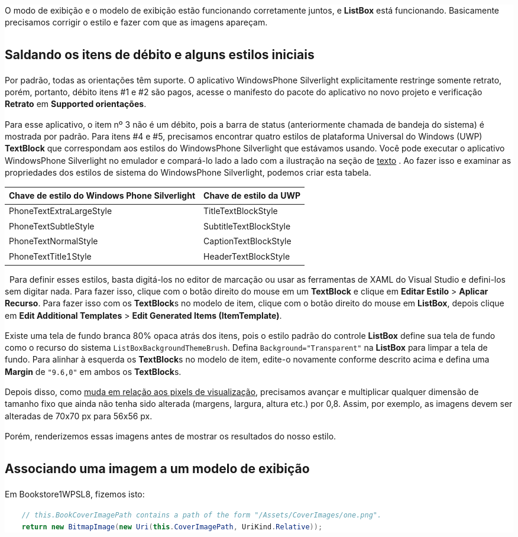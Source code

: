 O modo de exibição e o modelo de exibição estão funcionando corretamente juntos, e **ListBox** está funcionando. Basicamente precisamos corrigir o estilo e fazer com que as imagens apareçam.

## <a name="paying-off-the-debt-items-and-some-initial-styling"></a>Saldando os itens de débito e alguns estilos iniciais

Por padrão, todas as orientações têm suporte. O aplicativo WindowsPhone Silverlight explicitamente restringe somente retrato, porém, portanto, débito itens \#1 e \#2 são pagos, acesse o manifesto do pacote do aplicativo no novo projeto e verificação **Retrato** em **Supported orientações**.

Para esse aplicativo, o item nº 3 não é um débito, pois a barra de status (anteriormente chamada de bandeja do sistema) é mostrada por padrão. Para itens \#4 e \#5, precisamos encontrar quatro estilos de plataforma Universal do Windows (UWP) **TextBlock** que correspondam aos estilos do WindowsPhone Silverlight que estávamos usando. Você pode executar o aplicativo WindowsPhone Silverlight no emulador e compará-lo lado a lado com a ilustração na seção de [texto](wpsl-to-uwp-porting-xaml-and-ui.md) . Ao fazer isso e examinar as propriedades dos estilos de sistema do WindowsPhone Silverlight, podemos criar esta tabela.

| Chave de estilo do Windows Phone Silverlight | Chave de estilo da UWP          |
|-------------------------------------|------------------------|
| PhoneTextExtraLargeStyle            | TitleTextBlockStyle    |
| PhoneTextSubtleStyle                | SubtitleTextBlockStyle |
| PhoneTextNormalStyle                | CaptionTextBlockStyle  |
| PhoneTextTitle1Style                | HeaderTextBlockStyle   |
 
Para definir esses estilos, basta digitá-los no editor de marcação ou usar as ferramentas de XAML do Visual Studio e defini-los sem digitar nada. Para fazer isso, clique com o botão direito do mouse em um **TextBlock** e clique em **Editar Estilo** &gt; **Aplicar Recurso**. Para fazer isso com os **TextBlock**s no modelo de item, clique com o botão direito do mouse em **ListBox**, depois clique em **Edit Additional Templates** &gt; **Edit Generated Items (ItemTemplate)**.

Existe uma tela de fundo branca 80% opaca atrás dos itens, pois o estilo padrão do controle **ListBox** define sua tela de fundo como o recurso do sistema `ListBoxBackgroundThemeBrush`. Defina `Background="Transparent"` na **ListBox** para limpar a tela de fundo. Para alinhar à esquerda os **TextBlock**s no modelo de item, edite-o novamente conforme descrito acima e defina uma **Margin** de `"9.6,0"` em ambos os **TextBlock**s.

Depois disso, como [muda em relação aos pixels de visualização](wpsl-to-uwp-porting-xaml-and-ui.md), precisamos avançar e multiplicar qualquer dimensão de tamanho fixo que ainda não tenha sido alterada (margens, largura, altura etc.) por 0,8. Assim, por exemplo, as imagens devem ser alteradas de 70x70 px para 56x56 px.

Porém, renderizemos essas imagens antes de mostrar os resultados do nosso estilo.

## <a name="binding-an-image-to-a-view-model"></a>Associando uma imagem a um modelo de exibição

Em Bookstore1WPSL8, fizemos isto:

```csharp
    // this.BookCoverImagePath contains a path of the form "/Assets/CoverImages/one.png".
    return new BitmapImage(new Uri(this.CoverImagePath, UriKind.Relative));
```
